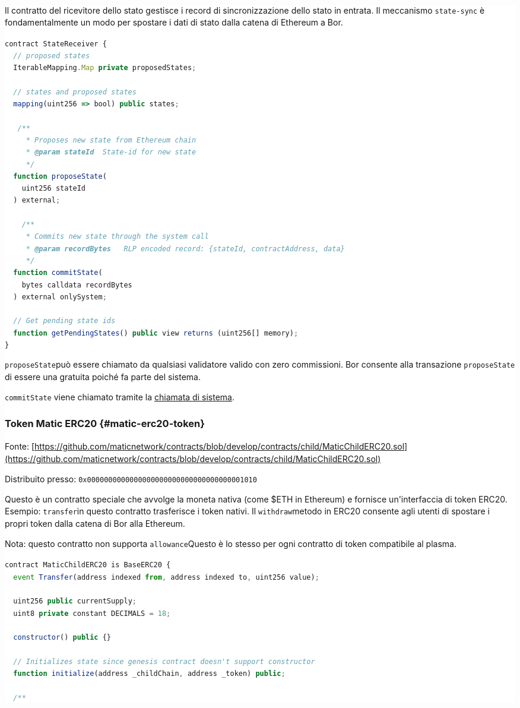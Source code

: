 Il contratto del ricevitore dello stato gestisce i record di sincronizzazione dello stato in entrata. Il meccanismo `state-sync` è fondamentalmente un modo per spostare i dati di stato dalla catena di Ethereum a Bor.

```jsx
contract StateReceiver {
  // proposed states
  IterableMapping.Map private proposedStates;

  // states and proposed states
  mapping(uint256 => bool) public states;

   /**
	 * Proposes new state from Ethereum chain
	 * @param stateId  State-id for new state
	 */
  function proposeState(
    uint256 stateId
  ) external;

	/**
	 * Commits new state through the system call
	 * @param recordBytes   RLP encoded record: {stateId, contractAddress, data}
	 */
  function commitState(
    bytes calldata recordBytes
  ) external onlySystem;

  // Get pending state ids
  function getPendingStates() public view returns (uint256[] memory);
}
```

`proposeState`può essere chiamato da qualsiasi validatore valido con zero commissioni. Bor consente alla transazione `proposeState`  di essere una gratuita poiché fa parte del sistema.

`commitState` viene chiamato tramite la [chiamata di sistema](https://www.notion.so/maticnetwork/Overview-c8bdb110cd4d4090a7e1589ac1006bab#bba582b9e9c441d983aeec851b9421f9).

### Token Matic ERC20 {#matic-erc20-token}

Fonte: [https://github.com/maticnetwork/contracts/blob/develop/contracts/child/MaticChildERC20.sol](https://github.com/maticnetwork/contracts/blob/develop/contracts/child/MaticChildERC20.sol)

Distribuito presso: `0x0000000000000000000000000000000000001010`

Questo è un contratto speciale che avvolge la moneta nativa (come $ETH in Ethereum) e fornisce un'interfaccia di token ERC20. Esempio: `transfer`in questo contratto trasferisce i token nativi. Il `withdraw`metodo in ERC20 consente agli utenti di spostare i propri token dalla catena di Bor alla Ethereum.

Nota: questo contratto non supporta `allowance`Questo è lo stesso per ogni contratto di token compatibile al plasma.

```jsx
contract MaticChildERC20 is BaseERC20 {
  event Transfer(address indexed from, address indexed to, uint256 value);

  uint256 public currentSupply;
  uint8 private constant DECIMALS = 18;

  constructor() public {}

  // Initializes state since genesis contract doesn't support constructor
  function initialize(address _childChain, address _token) public;

  /**
```